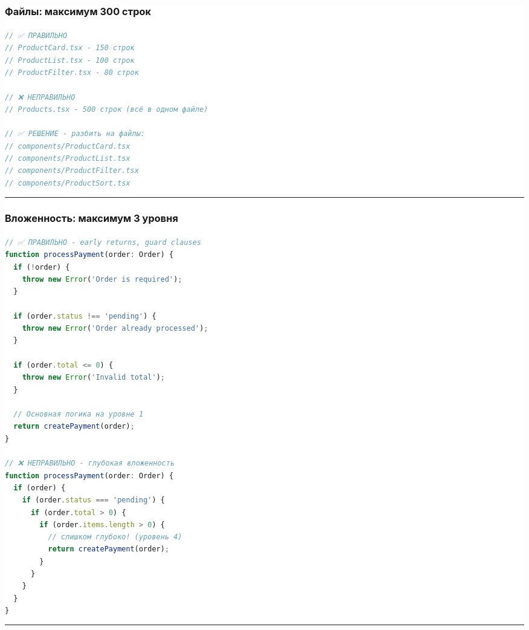 
### Файлы: максимум 300 строк

```typescript
// ✅ ПРАВИЛЬНО
// ProductCard.tsx - 150 строк
// ProductList.tsx - 100 строк
// ProductFilter.tsx - 80 строк

// ❌ НЕПРАВИЛЬНО
// Products.tsx - 500 строк (всё в одном файле)

// ✅ РЕШЕНИЕ - разбить на файлы:
// components/ProductCard.tsx
// components/ProductList.tsx
// components/ProductFilter.tsx
// components/ProductSort.tsx
```

---

### Вложенность: максимум 3 уровня

```typescript
// ✅ ПРАВИЛЬНО - early returns, guard clauses
function processPayment(order: Order) {
  if (!order) {
    throw new Error('Order is required');
  }
  
  if (order.status !== 'pending') {
    throw new Error('Order already processed');
  }
  
  if (order.total <= 0) {
    throw new Error('Invalid total');
  }
  
  // Основная логика на уровне 1
  return createPayment(order);
}

// ❌ НЕПРАВИЛЬНО - глубокая вложенность
function processPayment(order: Order) {
  if (order) {
    if (order.status === 'pending') {
      if (order.total > 0) {
        if (order.items.length > 0) {
          // слишком глубоко! (уровень 4)
          return createPayment(order);
        }
      }
    }
  }
}
```

---